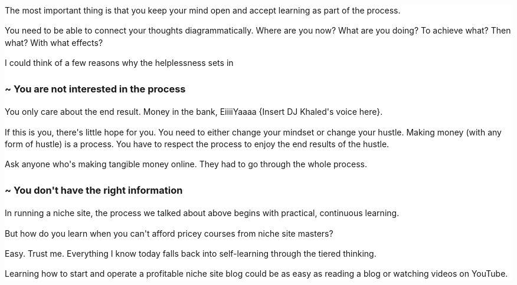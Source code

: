 



The most important thing is that you keep your mind open and accept learning as part of the process.





You need to be able to connect your thoughts diagrammatically. Where are you now? What are you doing? To achieve what? Then what? With what effects?





I could think of a few reasons why the helplessness sets in





### ~ You are not interested in the process





You only care about the end result. Money in the bank, EiiiiYaaaa {Insert DJ Khaled's voice here}.





If this is you, there's little hope for you. You need to either change your mindset or change your hustle. Making money (with any form of hustle) is a process. You have to respect the process to enjoy the end results of the hustle.





Ask anyone who's making tangible money online. They had to go through the whole process.





### ~ You don't have the right information





In running a niche site, the process we talked about above begins with practical, continuous learning.





But how do you learn when you can't afford pricey courses from niche site masters?





Easy. Trust me. Everything I know today falls back into self-learning through the tiered thinking.





Learning how to start and operate a profitable niche site blog could be as easy as reading a blog or watching videos on YouTube.
